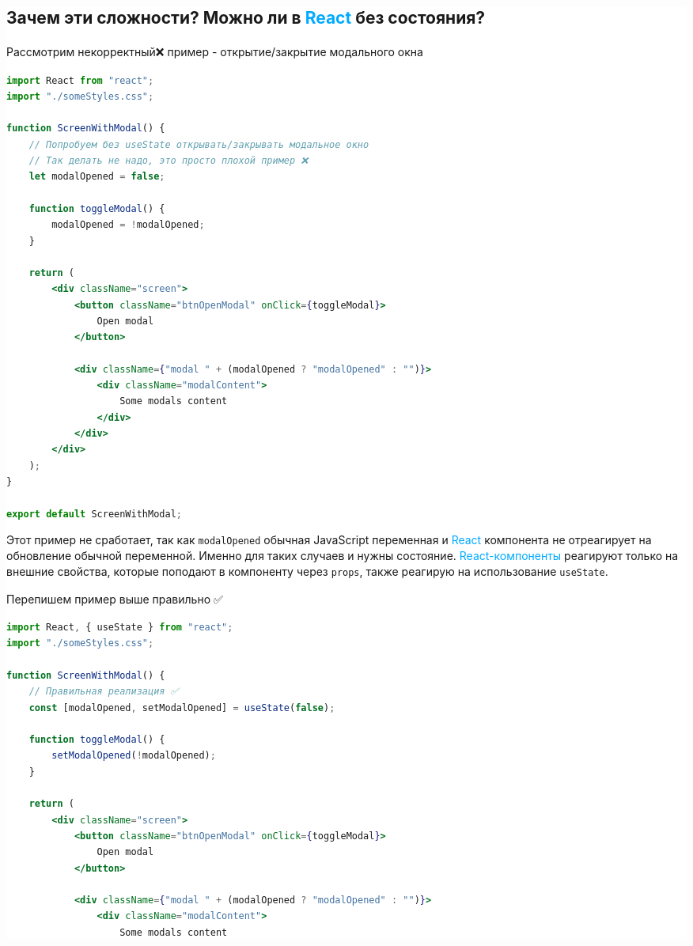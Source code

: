 ## Зачем эти сложности? Можно ли в <span style="color: #00aaff">React</span> без состояния?

Рассмотрим некорректный❌ пример - открытие/закрытие модального окна

```jsx
import React from "react";
import "./someStyles.css";

function ScreenWithModal() {
    // Попробуем без useState открывать/закрывать модальное окно
    // Так делать не надо, это просто плохой пример ❌
    let modalOpened = false;

    function toggleModal() {
        modalOpened = !modalOpened;
    }

    return (
        <div className="screen">
            <button className="btnOpenModal" onClick={toggleModal}>
                Open modal
            </button>

            <div className={"modal " + (modalOpened ? "modalOpened" : "")}>
                <div className="modalContent">
                    Some modals content
                </div>
            </div>
        </div>
    );
}

export default ScreenWithModal;
```

Этот пример не сработает, так как ```modalOpened``` обычная JavaScript переменная и <span style="color: #00aaff">React</span> компонента не отреагирует на обновление обычной переменной. Именно для таких случаев и нужны состояние. <span style="color: #00aaff">React-компоненты</span> реагируют только на внешние свойства, которые поподают в компоненту через ```props```, также реагирую на использование ```useState```.

Перепишем пример выше правильно ✅

```jsx
import React, { useState } from "react";
import "./someStyles.css";

function ScreenWithModal() {
    // Правильная реализация ✅
    const [modalOpened, setModalOpened] = useState(false);
    
    function toggleModal() {
        setModalOpened(!modalOpened);
    }

    return (
        <div className="screen">
            <button className="btnOpenModal" onClick={toggleModal}>
                Open modal
            </button>

            <div className={"modal " + (modalOpened ? "modalOpened" : "")}>
                <div className="modalContent">
                    Some modals content
```